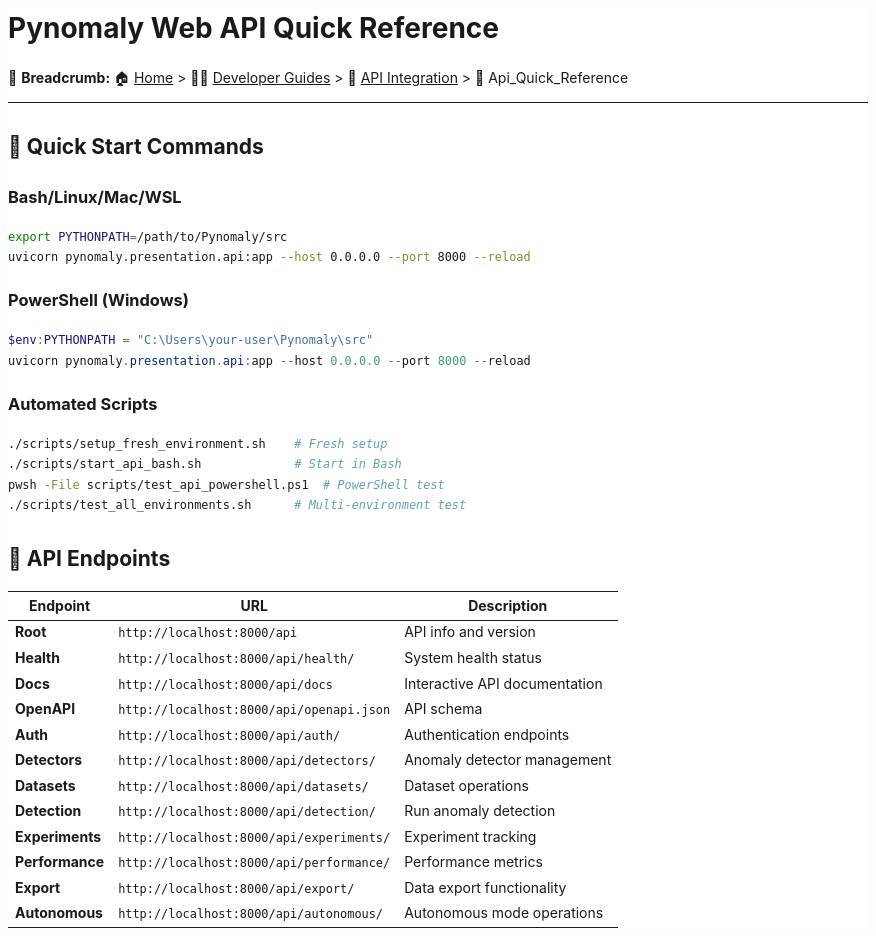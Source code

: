 # Pynomaly Web API Quick Reference

🍞 **Breadcrumb:** 🏠 [Home](../../index.md) > 👨‍💻 [Developer Guides](../README.md) > 🔌 [API Integration](README.md) > 📄 Api_Quick_Reference

---


## 🚀 Quick Start Commands

### Bash/Linux/Mac/WSL
```bash
export PYTHONPATH=/path/to/Pynomaly/src
uvicorn pynomaly.presentation.api:app --host 0.0.0.0 --port 8000 --reload
```

### PowerShell (Windows)
```powershell
$env:PYTHONPATH = "C:\Users\your-user\Pynomaly\src"
uvicorn pynomaly.presentation.api:app --host 0.0.0.0 --port 8000 --reload
```

### Automated Scripts
```bash
./scripts/setup_fresh_environment.sh    # Fresh setup
./scripts/start_api_bash.sh             # Start in Bash
pwsh -File scripts/test_api_powershell.ps1  # PowerShell test
./scripts/test_all_environments.sh      # Multi-environment test
```

## 📡 API Endpoints

| Endpoint | URL | Description |
|----------|-----|-------------|
| **Root** | `http://localhost:8000/api` | API info and version |
| **Health** | `http://localhost:8000/api/health/` | System health status |
| **Docs** | `http://localhost:8000/api/docs` | Interactive API documentation |
| **OpenAPI** | `http://localhost:8000/api/openapi.json` | API schema |
| **Auth** | `http://localhost:8000/api/auth/` | Authentication endpoints |
| **Detectors** | `http://localhost:8000/api/detectors/` | Anomaly detector management |
| **Datasets** | `http://localhost:8000/api/datasets/` | Dataset operations |
| **Detection** | `http://localhost:8000/api/detection/` | Run anomaly detection |
| **Experiments** | `http://localhost:8000/api/experiments/` | Experiment tracking |
| **Performance** | `http://localhost:8000/api/performance/` | Performance metrics |
| **Export** | `http://localhost:8000/api/export/` | Data export functionality |
| **Autonomous** | `http://localhost:8000/api/autonomous/` | Autonomous mode operations |
